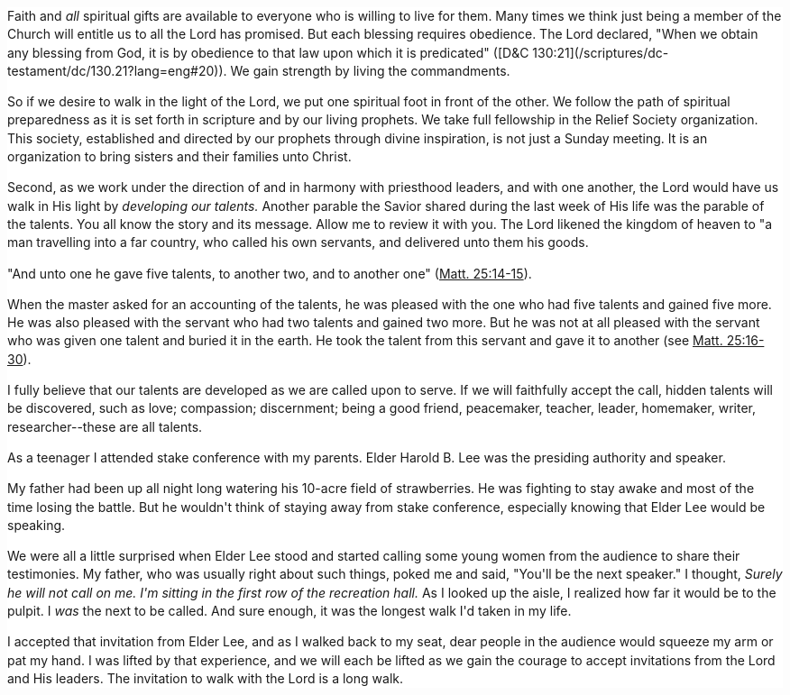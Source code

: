 Faith and _all_ spiritual gifts are available to everyone who is willing to
live for them. Many times we think just being a member of the Church will
entitle us to all the Lord has promised. But each blessing requires obedience.
The Lord declared, "When we obtain any blessing from God, it is by obedience
to that law upon which it is predicated" ([D&amp;C 130:21](/scriptures/dc-
testament/dc/130.21?lang=eng#20)). We gain strength by living the
commandments.

So if we desire to walk in the light of the Lord, we put one spiritual foot in
front of the other. We follow the path of spiritual preparedness as it is set
forth in scripture and by our living prophets. We take full fellowship in the
Relief Society organization. This society, established and directed by our
prophets through divine inspiration, is not just a Sunday meeting. It is an
organization to bring sisters and their families unto Christ.

Second, as we work under the direction of and in harmony with priesthood
leaders, and with one another, the Lord would have us walk in His light by
_developing our talents._ Another parable the Savior shared during the last
week of His life was the parable of the talents. You all know the story and
its message. Allow me to review it with you. The Lord likened the kingdom of
heaven to "a man travelling into a far country, who called his own servants,
and delivered unto them his goods.

"And unto one he gave five talents, to another two, and to another one"
([Matt. 25:14-15](/scriptures/nt/matt/25.14-15?lang=eng#13)).

When the master asked for an accounting of the talents, he was pleased with
the one who had five talents and gained five more. He was also pleased with
the servant who had two talents and gained two more. But he was not at all
pleased with the servant who was given one talent and buried it in the earth.
He took the talent from this servant and gave it to another (see [Matt.
25:16-30](/scriptures/nt/matt/25.16-30?lang=eng#15)).

I fully believe that our talents are developed as we are called upon to serve.
If we will faithfully accept the call, hidden talents will be discovered, such
as love; compassion; discernment; being a good friend, peacemaker, teacher,
leader, homemaker, writer, researcher--these are all talents.

As a teenager I attended stake conference with my parents. Elder Harold B. Lee
was the presiding authority and speaker.

My father had been up all night long watering his 10-acre field of
strawberries. He was fighting to stay awake and most of the time losing the
battle. But he wouldn't think of staying away from stake conference,
especially knowing that Elder Lee would be speaking.

We were all a little surprised when Elder Lee stood and started calling some
young women from the audience to share their testimonies. My father, who was
usually right about such things, poked me and said, "You'll be the next
speaker." I thought, _Surely he will not call on me. I'm sitting in the first
row of the recreation hall._ As I looked up the aisle, I realized how far it
would be to the pulpit. I _was_ the next to be called. And sure enough, it was
the longest walk I'd taken in my life.

I accepted that invitation from Elder Lee, and as I walked back to my seat,
dear people in the audience would squeeze my arm or pat my hand. I was lifted
by that experience, and we will each be lifted as we gain the courage to
accept invitations from the Lord and His leaders. The invitation to walk with
the Lord is a long walk.
